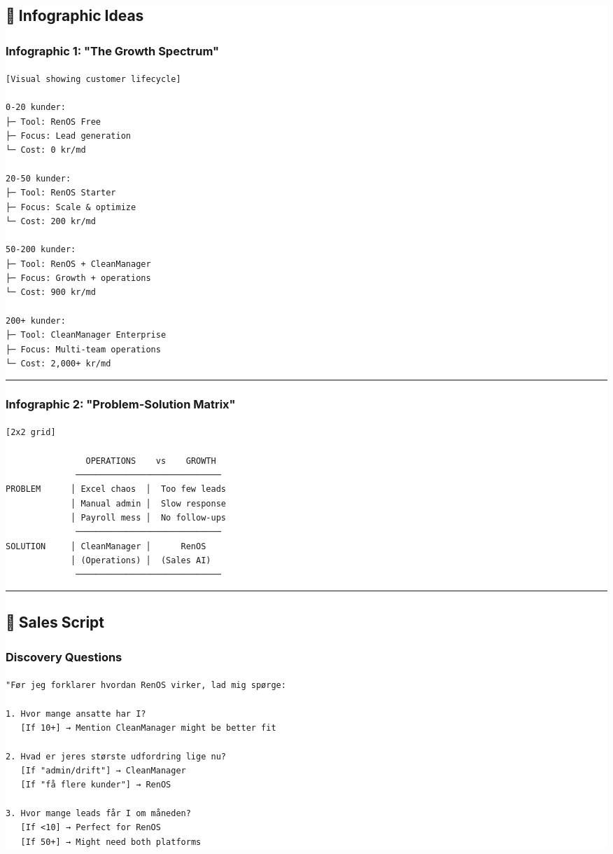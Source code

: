 
## 🎨 Infographic Ideas

### Infographic 1: "The Growth Spectrum"
```
[Visual showing customer lifecycle]

0-20 kunder:
├─ Tool: RenOS Free
├─ Focus: Lead generation
└─ Cost: 0 kr/md

20-50 kunder:
├─ Tool: RenOS Starter
├─ Focus: Scale & optimize
└─ Cost: 200 kr/md

50-200 kunder:
├─ Tool: RenOS + CleanManager
├─ Focus: Growth + operations
└─ Cost: 900 kr/md

200+ kunder:
├─ Tool: CleanManager Enterprise
├─ Focus: Multi-team operations
└─ Cost: 2,000+ kr/md
```

---

### Infographic 2: "Problem-Solution Matrix"
```
[2x2 grid]

                OPERATIONS    vs    GROWTH
              ─────────────────────────────
PROBLEM      │ Excel chaos  │  Too few leads
             │ Manual admin │  Slow response
             │ Payroll mess │  No follow-ups
              ─────────────────────────────
SOLUTION     │ CleanManager │      RenOS
             │ (Operations) │  (Sales AI)
              ─────────────────────────────
```

---

## 🎤 Sales Script

### Discovery Questions
```
"Før jeg forklarer hvordan RenOS virker, lad mig spørge:

1. Hvor mange ansatte har I?
   [If 10+] → Mention CleanManager might be better fit

2. Hvad er jeres største udfordring lige nu?
   [If "admin/drift"] → CleanManager
   [If "få flere kunder"] → RenOS

3. Hvor mange leads får I om måneden?
   [If <10] → Perfect for RenOS
   [If 50+] → Might need both platforms
```